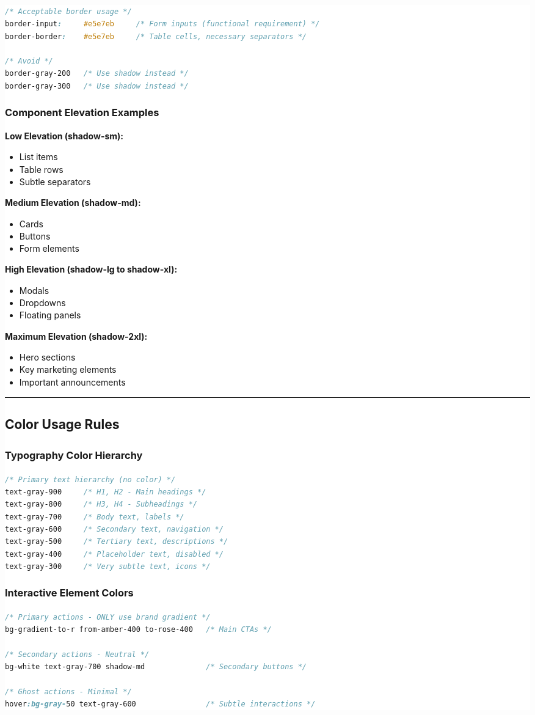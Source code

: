 ```css
/* Acceptable border usage */
border-input:     #e5e7eb     /* Form inputs (functional requirement) */
border-border:    #e5e7eb     /* Table cells, necessary separators */

/* Avoid */
border-gray-200   /* Use shadow instead */
border-gray-300   /* Use shadow instead */
```

### Component Elevation Examples

**Low Elevation (shadow-sm):**
- List items
- Table rows
- Subtle separators

**Medium Elevation (shadow-md):**
- Cards
- Buttons
- Form elements

**High Elevation (shadow-lg to shadow-xl):**
- Modals
- Dropdowns
- Floating panels

**Maximum Elevation (shadow-2xl):**
- Hero sections
- Key marketing elements
- Important announcements

---

## Color Usage Rules

### Typography Color Hierarchy
```css
/* Primary text hierarchy (no color) */
text-gray-900     /* H1, H2 - Main headings */
text-gray-800     /* H3, H4 - Subheadings */  
text-gray-700     /* Body text, labels */
text-gray-600     /* Secondary text, navigation */
text-gray-500     /* Tertiary text, descriptions */
text-gray-400     /* Placeholder text, disabled */
text-gray-300     /* Very subtle text, icons */
```

### Interactive Element Colors
```css
/* Primary actions - ONLY use brand gradient */
bg-gradient-to-r from-amber-400 to-rose-400   /* Main CTAs */

/* Secondary actions - Neutral */
bg-white text-gray-700 shadow-md              /* Secondary buttons */

/* Ghost actions - Minimal */
hover:bg-gray-50 text-gray-600                /* Subtle interactions */
```
